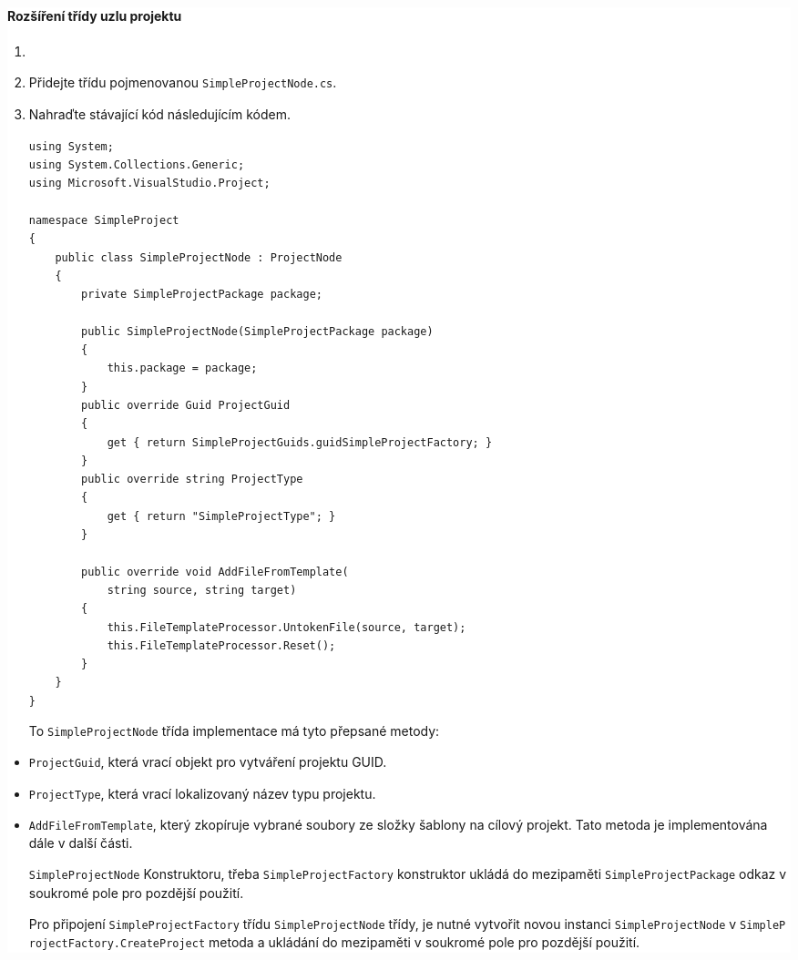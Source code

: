 #### <a name="to-extend-the-project-node-class"></a>Rozšíření třídy uzlu projektu  
  
1. 
  
2. Přidejte třídu pojmenovanou `SimpleProjectNode.cs`.  
  
3. Nahraďte stávající kód následujícím kódem.  
  
   ```  
   using System;  
   using System.Collections.Generic;  
   using Microsoft.VisualStudio.Project;  
  
   namespace SimpleProject  
   {  
       public class SimpleProjectNode : ProjectNode  
       {  
           private SimpleProjectPackage package;  
  
           public SimpleProjectNode(SimpleProjectPackage package)  
           {  
               this.package = package;  
           }  
           public override Guid ProjectGuid  
           {  
               get { return SimpleProjectGuids.guidSimpleProjectFactory; }  
           }  
           public override string ProjectType  
           {  
               get { return "SimpleProjectType"; }  
           }  
  
           public override void AddFileFromTemplate(  
               string source, string target)  
           {  
               this.FileTemplateProcessor.UntokenFile(source, target);  
               this.FileTemplateProcessor.Reset();  
           }  
       }  
   }  
   ```  
  
   To `SimpleProjectNode` třída implementace má tyto přepsané metody:  
  
- `ProjectGuid`, která vrací objekt pro vytváření projektu GUID.  
  
- `ProjectType`, která vrací lokalizovaný název typu projektu.  
  
- `AddFileFromTemplate`, který zkopíruje vybrané soubory ze složky šablony na cílový projekt. Tato metoda je implementována dále v další části.  
  
  `SimpleProjectNode` Konstruktoru, třeba `SimpleProjectFactory` konstruktor ukládá do mezipaměti `SimpleProjectPackage` odkaz v soukromé pole pro pozdější použití.  
  
  Pro připojení `SimpleProjectFactory` třídu `SimpleProjectNode` třídy, je nutné vytvořit novou instanci `SimpleProjectNode` v `SimpleProjectFactory.CreateProject` metoda a ukládání do mezipaměti v soukromé pole pro pozdější použití.  
  